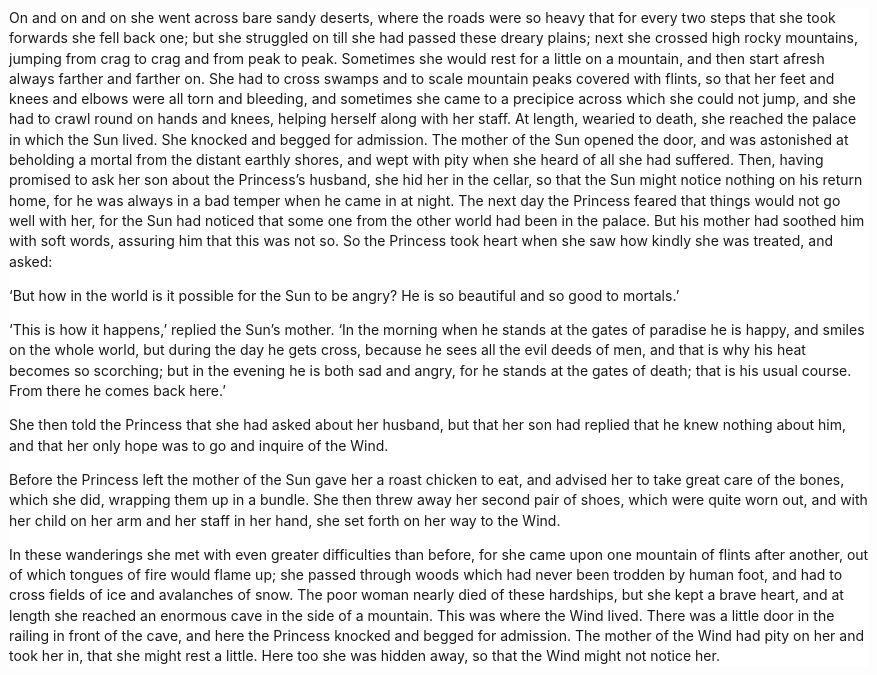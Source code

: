 On and on and on she went across bare sandy deserts, where the roads
were so heavy that for every two steps that she took forwards she fell
back one; but she struggled on till she had passed these dreary plains;
next she crossed high rocky mountains, jumping from crag to crag and
from peak to peak. Sometimes she would rest for a little on a mountain,
and then start afresh always farther and farther on. She had to cross
swamps and to scale mountain peaks covered with flints, so that her
feet and knees and elbows were all torn and bleeding, and sometimes she
came to a precipice across which she could not jump, and she had to
crawl round on hands and knees, helping herself along with her staff.
At length, wearied to death, she reached the palace in which the Sun
lived. She knocked and begged for admission. The mother of the Sun
opened the door, and was astonished at beholding a mortal from the
distant earthly shores, and wept with pity when she heard of all she
had suffered. Then, having promised to ask her son about the Princess’s
husband, she hid her in the cellar, so that the Sun might notice
nothing on his return home, for he was always in a bad temper when he
came in at night. The next day the Princess feared that things would
not go well with her, for the Sun had noticed that some one from the
other world had been in the palace. But his mother had soothed him with
soft words, assuring him that this was not so. So the Princess took
heart when she saw how kindly she was treated, and asked:

‘But how in the world is it possible for the Sun to be angry? He is so
beautiful and so good to mortals.’

‘This is how it happens,’ replied the Sun’s mother. ‘In the morning
when he stands at the gates of paradise he is happy, and smiles on the
whole world, but during the day he gets cross, because he sees all the
evil deeds of men, and that is why his heat becomes so scorching; but
in the evening he is both sad and angry, for he stands at the gates of
death; that is his usual course. From there he comes back here.’

She then told the Princess that she had asked about her husband, but
that her son had replied that he knew nothing about him, and that her
only hope was to go and inquire of the Wind.

Before the Princess left the mother of the Sun gave her a roast chicken
to eat, and advised her to take great care of the bones, which she did,
wrapping them up in a bundle. She then threw away her second pair of
shoes, which were quite worn out, and with her child on her arm and her
staff in her hand, she set forth on her way to the Wind.

In these wanderings she met with even greater difficulties than before,
for she came upon one mountain of flints after another, out of which
tongues of fire would flame up; she passed through woods which had
never been trodden by human foot, and had to cross fields of ice and
avalanches of snow. The poor woman nearly died of these hardships, but
she kept a brave heart, and at length she reached an enormous cave in
the side of a mountain. This was where the Wind lived. There was a
little door in the railing in front of the cave, and here the Princess
knocked and begged for admission. The mother of the Wind had pity on
her and took her in, that she might rest a little. Here too she was
hidden away, so that the Wind might not notice her.
